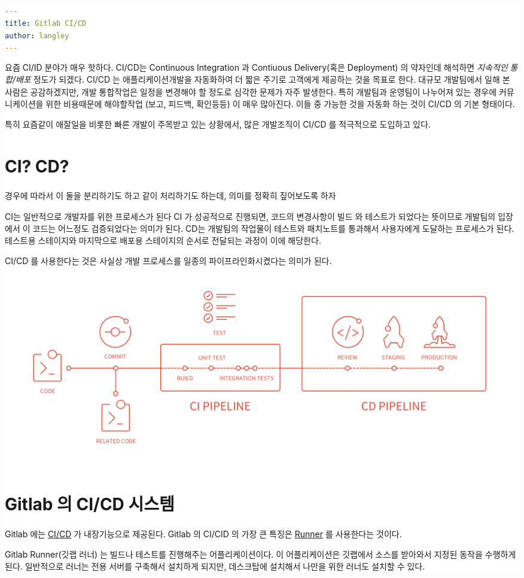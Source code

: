 ```yaml
---
title: Gitlab CI/CD
author: langley
---
```


요즘 CI/ID 분야가 매우 핫하다. CI/CD는 Continuous Integration 과 Contiuous Delivery(혹은 Deployment) 의 약자인데 해석하면 _지속적인 통합/배포_ 정도가 되겠다.
CI/CD 는 애플리케이션개발을 자동화하여 더 짧은 주기로 고객에게 제공하는 것을 목표로 한다. 대규모 개발팀에서 일해 본 사람은 공감하겠지만, 개발 통합작업은  일정을 변경해야 할 정도로 심각한 문제가 자주 발생한다. 특히 개발팀과 운영팀이 나누어져 있는 경우에 커뮤니케이션을 위한 비용때문에 해야할작업 (보고, 피드백, 확인등등) 이 매우 많아진다. 이들 중 가능한 것을 자동화 하는 것이 CI/CD 의 기본 형태이다.

특히 요즘같이 애잘일을 비롯한 빠른 개발이 주목받고 있는 상황에서, 많은 개발조직이 CI/CD 를 적극적으로 도입하고 있다.


# CI? CD?
경우에 따라서 이 둘을 분리하기도 하고 같이 처리하기도 하는데, 의미를 정확히 짚어보도록 하자

CI는 일반적으로 개발자를 위한 프로세스가 된다 CI 가 성공적으로 진행되면, 코드의 변경사항이 빌드 와 테스트가 되었다는 뜻이므로 개발팀의 입장에서 이 코드는 어느정도 검증되었다는 의미가 된다.
CD는 개발팀의 작업물이 테스트와 패치노트를 통과해서 사용자에게 도달하는 프로세스가 된다. 테스트용 스테이지와 마지막으로 배포용 스테이지의 순서로 전달되는 과정이 이에 해당한다.

CI/CD 를 사용한다는 것은 사실상 개발 프로세스를 일종의 파이프라인화시켰다는 의미가 된다.
![ci-cid-flow](cicd_pipeline_infograph.png)


# Gitlab 의 CI/CD 시스템

Gitlab 에는 [CI/CD](https://about.gitlab.com/stages-devops-lifecycle/continuous-integration/) 가 내장기능으로 제공된다.
Gitlab 의 CI/CID 의 가장 큰 특징은 [Runner](https://docs.gitlab.com/runner/) 를 사용한다는 것이다.

Gitlab Runner(깃랩 러너) 는 빌드나 테스트를 진행해주는 어플리케이션이다.  이 어플리케이션은 깃랩에서 소스를 받아와서 지정된 동작을 수행하게 된다.
일반적으로 러너는 전용 서버를 구축해서 설치하게 되지만, 데스크탑에 설치해서 나만을 위한 러너도 설치할 수 있다.

